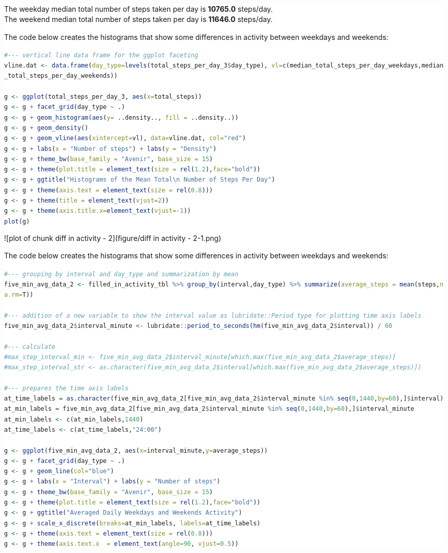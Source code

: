 The weekday median total number of steps taken per day is <b>10765.0</b> steps/day.  
The weekend median total number of steps taken per day is <b>11646.0</b> steps/day.     


The code below creates the histograms that show some differences in activity between weekdays and weekends:

```r
#--- vertical line data frame for the ggplot faceting
vline.dat <- data.frame(day_type=levels(total_steps_per_day_3$day_type), vl=c(median_total_steps_per_day_weekdays,median_total_steps_per_day_weekends))

g <- ggplot(total_steps_per_day_3, aes(x=total_steps))
g <- g + facet_grid(day_type ~ .) 
g <- g + geom_histogram(aes(y= ..density.., fill = ..density..))
g <- g + geom_density()
g <- g + geom_vline(aes(xintercept=vl), data=vline.dat, col="red")
g <- g + labs(x = "Number of steps") + labs(y = "Density")
g <- g + theme_bw(base_family = "Avenir", base_size = 15)
g <- g + theme(plot.title = element_text(size = rel(1.2),face="bold"))
g <- g + ggtitle("Histograms of the Mean Total\n Number of Steps Per Day")
g <- g + theme(axis.text = element_text(size = rel(0.8)))
g <- g + theme(title = element_text(vjust=2))
g <- g + theme(axis.title.x=element_text(vjust=-1))
plot(g)
```

![plot of chunk diff in activity - 2](figure/diff in activity - 2-1.png) 

The code below creates the histograms that show some differences in activity between weekdays and weekends:

```r
#--- grouping by interval and day_type and summarization by mean
five_min_avg_data_2 <- filled_in_activity_tbl %>% group_by(interval,day_type) %>% summarize(average_steps = mean(steps,na.rm=T)) 

#--- addition of a new variable to show the interval value as lubridate::Period type for plotting time axis labels
five_min_avg_data_2$interval_minute <- lubridate::period_to_seconds(hm(five_min_avg_data_2$interval)) / 60

#--- calculate
#max_step_interval_min <- five_min_avg_data_2$interval_minute[which.max(five_min_avg_data_2$average_steps)]
#max_step_interval_str <- as.character(five_min_avg_data_2$interval[which.max(five_min_avg_data_2$average_steps)])

#--- prepares the time axis labels
at_time_labels = as.character(five_min_avg_data_2[five_min_avg_data_2$interval_minute %in% seq(0,1440,by=60),]$interval)
at_min_labels = five_min_avg_data_2[five_min_avg_data_2$interval_minute %in% seq(0,1440,by=60),]$interval_minute
at_min_labels <- c(at_min_labels,1440)
at_time_labels <- c(at_time_labels,"24:00")

g <- ggplot(five_min_avg_data_2, aes(x=interval_minute,y=average_steps))
g <- g + facet_grid(day_type ~ .) 
g <- g + geom_line(col="blue")
g <- g + labs(x = "Interval") + labs(y = "Number of steps") 
g <- g + theme_bw(base_family = "Avenir", base_size = 15)
g <- g + theme(plot.title = element_text(size = rel(1.2),face="bold"))
g <- g + ggtitle("Averaged Daily Weekdays and Weekends Activity")
g <- g + scale_x_discrete(breaks=at_min_labels, labels=at_time_labels)
g <- g + theme(axis.text = element_text(size = rel(0.8)))
g <- g + theme(axis.text.x  = element_text(angle=90, vjust=0.5))
```